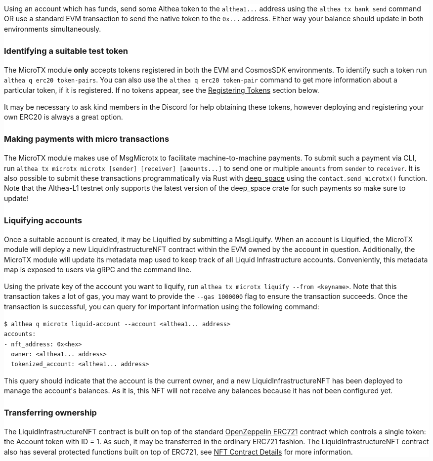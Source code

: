 Using an account which has funds, send some Althea token to the `althea1...` address using the `althea tx bank send` command OR use a standard EVM transaction to send the native token to the `0x...` address. Either way your balance should update in both environments simultaneously.

### Identifying a suitable test token

The MicroTX module **only** accepts tokens registered in both the EVM and CosmosSDK environments. To identify such a token run `althea q erc20 token-pairs`. You can also use the `althea q erc20 token-pair` command to get more information about a particular token, if it is registered. If no tokens appear, see the [Registering Tokens](#registering-tokens) section below.

It may be necessary to ask kind members in the Discord for help obtaining these tokens, however deploying and registering your own ERC20 is always a great option.

### Making payments with micro transactions

The MicroTX module makes use of MsgMicrotx to facilitate machine-to-machine payments. To submit such a payment via CLI, run `althea tx microtx microtx [sender] [receiver] [amounts...]` to send one or multiple `amounts` from `sender` to `receiver`. It is also possible to submit these transactions programmatically via Rust with [deep_space](https://github.com/althea-net/deep_space/blob/master/src/client/send.rs#L336-L393) using the `contact.send_microtx()` function. Note that the Althea-L1 testnet only supports the latest version of the deep_space crate for such payments so make sure to update!

### Liquifying accounts

Once a suitable account is created, it may be Liquified by submitting a MsgLiquify. When an account is Liquified, the MicroTX module will deploy a new LiquidInfrastructureNFT contract within the EVM owned by the account in question. Additionally, the MicroTX module will update its metadata map used to keep track of all Liquid Infrastructure accounts. Conveniently, this metadata map is exposed to users via gRPC and the command line.

Using the private key of the account you want to liquify, run `althea tx microtx liquify --from <keyname>`. Note that this transaction takes a lot of gas, you may want to provide the `--gas 1000000` flag to ensure the transaction succeeds. Once the transaction is successful, you can query for important information using the following command:

```
$ althea q microtx liquid-account --account <althea1... address>
accounts:
- nft_address: 0x<hex>
  owner: <althea1... address>
  tokenized_account: <althea1... address>
```

This query should indicate that the account is the current owner, and a new LiquidInfrastructureNFT has been deployed to manage the account's balances. As it is, this NFT will not receive any balances because it has not been configured yet.

### Transferring ownership

The LiquidInfrastructureNFT contract is built on top of the standard [OpenZeppelin ERC721](https://github.com/OpenZeppelin/openzeppelin-contracts/tree/master/contracts/token/ERC721) contract which controls a single token: the Account token with ID = 1. As such, it may be transferred in the ordinary ERC721 fashion. The LiquidInfrastructureNFT contract also has several protected functions built on top of ERC721, see [NFT Contract Details](#nft-contract-details) for more information.
